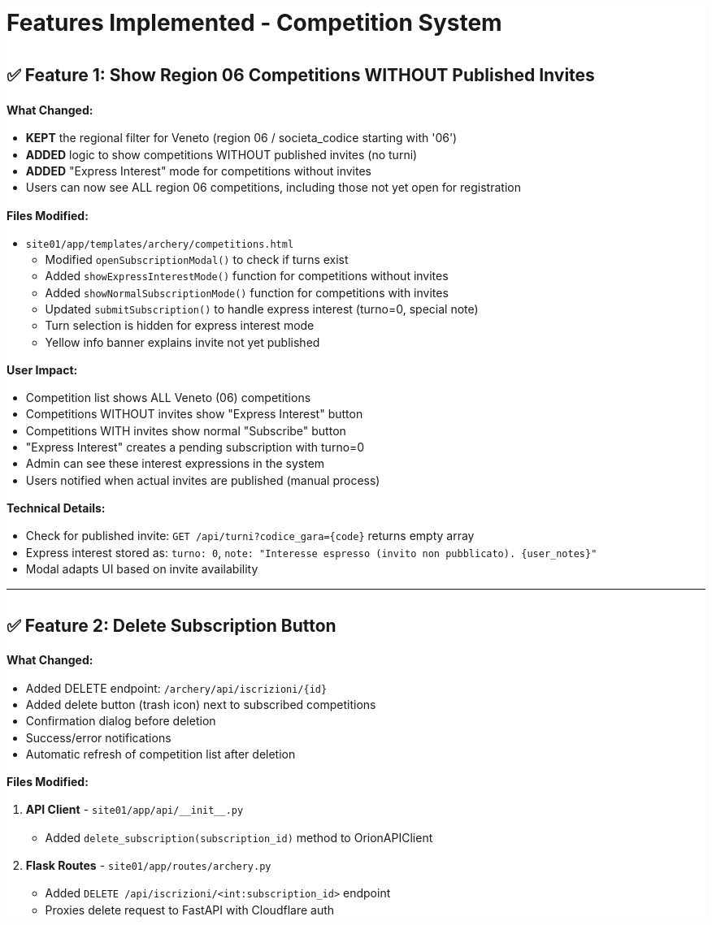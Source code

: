 # Features Implemented - Competition System

## ✅ Feature 1: Show Region 06 Competitions WITHOUT Published Invites

**What Changed:**
- **KEPT** the regional filter for Veneto (region 06 / societa_codice starting with '06')
- **ADDED** logic to show competitions WITHOUT published invites (no turni)
- **ADDED** "Express Interest" mode for competitions without invites
- Users can now see ALL region 06 competitions, including those not yet open for registration

**Files Modified:**
- `site01/app/templates/archery/competitions.html`
  - Modified `openSubscriptionModal()` to check if turns exist
  - Added `showExpressInterestMode()` function for competitions without invites
  - Added `showNormalSubscriptionMode()` function for competitions with invites
  - Updated `submitSubscription()` to handle express interest (turno=0, special note)
  - Turn selection is hidden for express interest mode
  - Yellow info banner explains invite not yet published

**User Impact:**
- Competition list shows ALL Veneto (06) competitions
- Competitions WITHOUT invites show "Express Interest" button
- Competitions WITH invites show normal "Subscribe" button
- "Express Interest" creates a pending subscription with turno=0
- Admin can see these interest expressions in the system
- Users notified when actual invites are published (manual process)

**Technical Details:**
- Check for published invite: `GET /api/turni?codice_gara={code}` returns empty array
- Express interest stored as: `turno: 0`, `note: "Interesse espresso (invito non pubblicato). {user_notes}"`
- Modal adapts UI based on invite availability

---

## ✅ Feature 2: Delete Subscription Button

**What Changed:**
- Added DELETE endpoint: `/archery/api/iscrizioni/{id}`
- Added delete button (trash icon) next to subscribed competitions
- Confirmation dialog before deletion
- Success/error notifications
- Automatic refresh of competition list after deletion

**Files Modified:**

1. **API Client** - `site01/app/api/__init__.py`
   - Added `delete_subscription(subscription_id)` method to OrionAPIClient

2. **Flask Routes** - `site01/app/routes/archery.py`
   - Added `DELETE /api/iscrizioni/<int:subscription_id>` endpoint
   - Proxies delete request to FastAPI with Cloudflare auth
